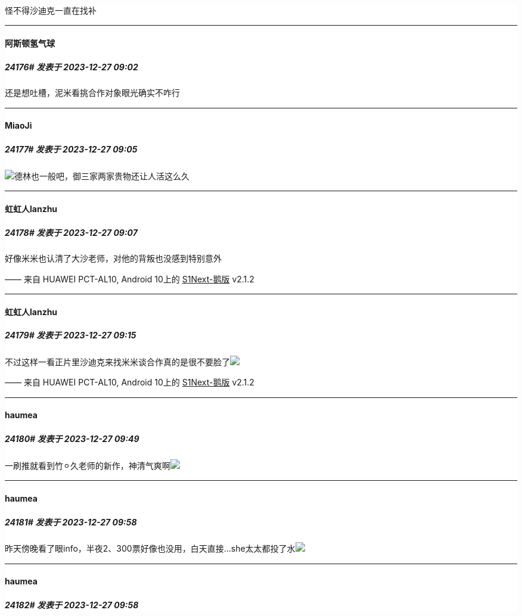 怪不得沙迪克一直在找补

*****

####  阿斯顿氢气球  
##### 24176#       发表于 2023-12-27 09:02

还是想吐槽，泥米看挑合作对象眼光确实不咋行


*****

####  MiaoJi  
##### 24177#       发表于 2023-12-27 09:05

<img src="https://static.saraba1st.com/image/smiley/face2017/067.png" referrerpolicy="no-referrer">德林也一般吧，御三家两家贵物还让人活这么久

*****

####  虹虹人lanzhu  
##### 24178#       发表于 2023-12-27 09:07

好像米米也认清了大沙老师，对他的背叛也没感到特别意外

—— 来自 HUAWEI PCT-AL10, Android 10上的 [S1Next-鹅版](https://github.com/ykrank/S1-Next/releases) v2.1.2


*****

####  虹虹人lanzhu  
##### 24179#       发表于 2023-12-27 09:15

不过这样一看正片里沙迪克来找米米谈合作真的是很不要脸了<img src="https://static.saraba1st.com/image/smiley/face2017/067.png" referrerpolicy="no-referrer">

—— 来自 HUAWEI PCT-AL10, Android 10上的 [S1Next-鹅版](https://github.com/ykrank/S1-Next/releases) v2.1.2


*****

####  haumea  
##### 24180#       发表于 2023-12-27 09:49

一刷推就看到竹⚪︎久老师的新作，神清气爽啊<img src="https://static.saraba1st.com/image/smiley/face2017/066.png" referrerpolicy="no-referrer">


*****

####  haumea  
##### 24181#       发表于 2023-12-27 09:58

昨天傍晚看了眼info，半夜2、300票好像也没用，白天直接…she太太都投了水<img src="https://static.saraba1st.com/image/smiley/face2017/067.png" referrerpolicy="no-referrer">

*****

####  haumea  
##### 24182#       发表于 2023-12-27 09:58
